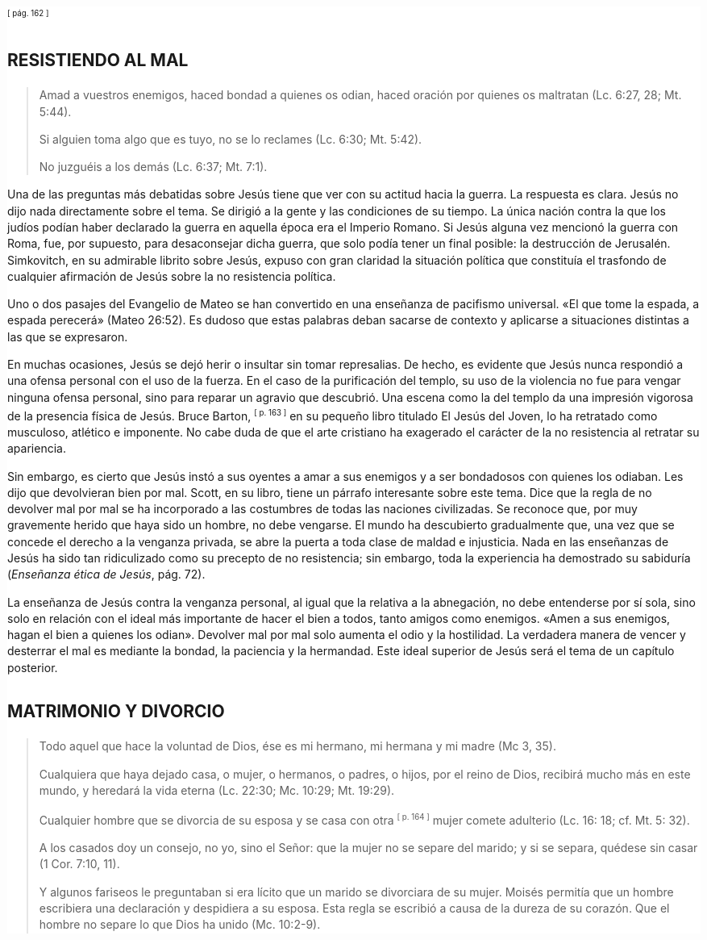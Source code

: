 <span id="p162"><sup><small>[ pág. 162 ]</small></sup></span>


## RESISTIENDO AL MAL

> Amad a vuestros enemigos, haced bondad a quienes os odian, haced oración por quienes os maltratan (Lc. 6:27, 28; Mt. 5:44).
> 
> Si alguien toma algo que es tuyo, no se lo reclames (Lc. 6:30; Mt. 5:42).
> 
> No juzguéis a los demás (Lc. 6:37; Mt. 7:1).

Una de las preguntas más debatidas sobre Jesús tiene que ver con su actitud hacia la guerra. La respuesta es clara. Jesús no dijo nada directamente sobre el tema. Se dirigió a la gente y las condiciones de su tiempo. La única nación contra la que los judíos podían haber declarado la guerra en aquella época era el Imperio Romano. Si Jesús alguna vez mencionó la guerra con Roma, fue, por supuesto, para desaconsejar dicha guerra, que solo podía tener un final posible: la destrucción de Jerusalén. Simkovitch, en su admirable librito sobre Jesús, expuso con gran claridad la situación política que constituía el trasfondo de cualquier afirmación de Jesús sobre la no resistencia política.

Uno o dos pasajes del Evangelio de Mateo se han convertido en una enseñanza de pacifismo universal. «El que tome la espada, a espada perecerá» (Mateo 26:52). Es dudoso que estas palabras deban sacarse de contexto y aplicarse a situaciones distintas a las que se expresaron.

En muchas ocasiones, Jesús se dejó herir o insultar sin tomar represalias. De hecho, es evidente que Jesús nunca respondió a una ofensa personal con el uso de la fuerza. En el caso de la purificación del templo, su uso de la violencia no fue para vengar ninguna ofensa personal, sino para reparar un agravio que descubrió. Una escena como la del templo da una impresión vigorosa de la presencia física de Jesús. Bruce Barton, <span id="p163"><sup><small>[ p. 163 ]</small></sup></span> en su pequeño libro titulado El Jesús del Joven, lo ha retratado como musculoso, atlético e imponente. No cabe duda de que el arte cristiano ha exagerado el carácter de la no resistencia al retratar su apariencia.

Sin embargo, es cierto que Jesús instó a sus oyentes a amar a sus enemigos y a ser bondadosos con quienes los odiaban. Les dijo que devolvieran bien por mal. Scott, en su libro, tiene un párrafo interesante sobre este tema. Dice que la regla de no devolver mal por mal se ha incorporado a las costumbres de todas las naciones civilizadas. Se reconoce que, por muy gravemente herido que haya sido un hombre, no debe vengarse. El mundo ha descubierto gradualmente que, una vez que se concede el derecho a la venganza privada, se abre la puerta a toda clase de maldad e injusticia. Nada en las enseñanzas de Jesús ha sido tan ridiculizado como su precepto de no resistencia; sin embargo, toda la experiencia ha demostrado su sabiduría (_Enseñanza ética de Jesús_, pág. 72).

La enseñanza de Jesús contra la venganza personal, al igual que la relativa a la abnegación, no debe entenderse por sí sola, sino solo en relación con el ideal más importante de hacer el bien a todos, tanto amigos como enemigos. «Amen a sus enemigos, hagan el bien a quienes los odian». Devolver mal por mal solo aumenta el odio y la hostilidad. La verdadera manera de vencer y desterrar el mal es mediante la bondad, la paciencia y la hermandad. Este ideal superior de Jesús será el tema de un capítulo posterior.

## MATRIMONIO Y DIVORCIO

> Todo aquel que hace la voluntad de Dios, ése es mi hermano, mi hermana y mi madre (Mc 3, 35).
> 
> Cualquiera que haya dejado casa, o mujer, o hermanos, o padres, o hijos, por el reino de Dios, recibirá mucho más en este mundo, y heredará la vida eterna (Lc. 22:30; Mc. 10:29; Mt. 19:29).
> 
> Cualquier hombre que se divorcia de su esposa y se casa con otra <span id="p164"><sup><small>[ p. 164 ]</small></sup></span> mujer comete adulterio (Lc. 16: 18; cf. Mt. 5: 32).
> 
> A los casados ​​doy un consejo, no yo, sino el Señor: que la mujer no se separe del marido; y si se separa, quédese sin casar (1 Cor. 7:10, 11).
> 
> Y algunos fariseos le preguntaban si era lícito que un marido se divorciara de su mujer. Moisés permitía que un hombre escribiera una declaración y despidiera a su esposa. Esta regla se escribió a causa de la dureza de su corazón. Que el hombre no separe lo que Dios ha unido (Mc. 10:2-9).


[^1]: Véase el Capítulo IV.
[^2]: _Enseñanza ética_ , pág. 104.
